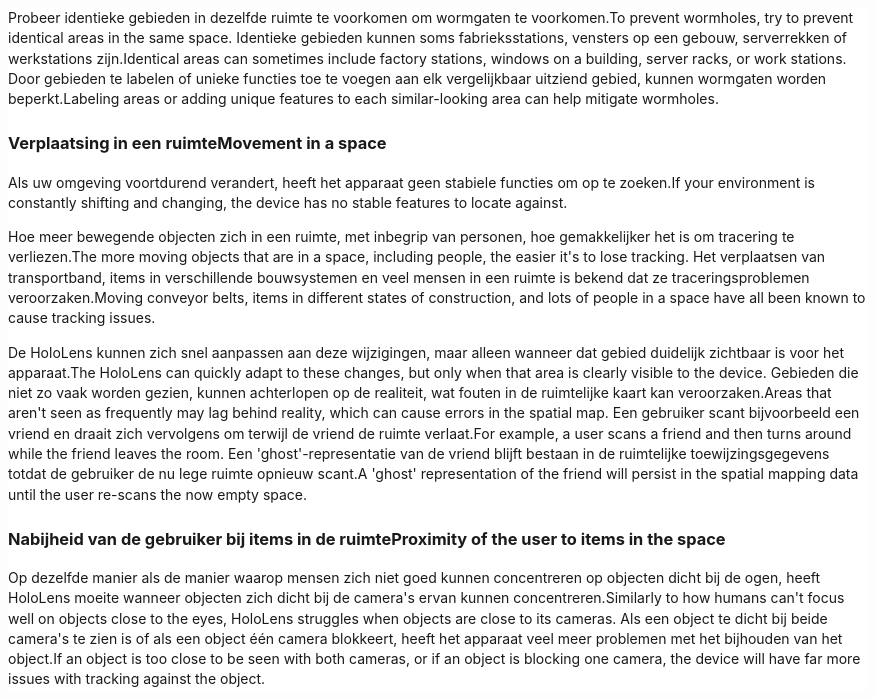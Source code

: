 <span data-ttu-id="3ee6f-153">Probeer identieke gebieden in dezelfde ruimte te voorkomen om wormgaten te voorkomen.</span><span class="sxs-lookup"><span data-stu-id="3ee6f-153">To prevent wormholes, try to prevent identical areas in the same space.</span></span> <span data-ttu-id="3ee6f-154">Identieke gebieden kunnen soms fabrieksstations, vensters op een gebouw, serverrekken of werkstations zijn.</span><span class="sxs-lookup"><span data-stu-id="3ee6f-154">Identical areas can sometimes include factory stations, windows on a building, server racks, or work stations.</span></span> <span data-ttu-id="3ee6f-155">Door gebieden te labelen of unieke functies toe te voegen aan elk vergelijkbaar uitziend gebied, kunnen wormgaten worden beperkt.</span><span class="sxs-lookup"><span data-stu-id="3ee6f-155">Labeling areas or adding unique features to each similar-looking area can help mitigate wormholes.</span></span>

### <a name="movement-in-a-space"></a><span data-ttu-id="3ee6f-156">Verplaatsing in een ruimte</span><span class="sxs-lookup"><span data-stu-id="3ee6f-156">Movement in a space</span></span>

<span data-ttu-id="3ee6f-157">Als uw omgeving voortdurend verandert, heeft het apparaat geen stabiele functies om op te zoeken.</span><span class="sxs-lookup"><span data-stu-id="3ee6f-157">If your environment is constantly shifting and changing, the device has no stable features to locate against.</span></span>  

<span data-ttu-id="3ee6f-158">Hoe meer bewegende objecten zich in een ruimte, met inbegrip van personen, hoe gemakkelijker het is om tracering te verliezen.</span><span class="sxs-lookup"><span data-stu-id="3ee6f-158">The more moving objects that are in a space, including people, the easier it's to lose tracking.</span></span> <span data-ttu-id="3ee6f-159">Het verplaatsen van transportband, items in verschillende bouwsystemen en veel mensen in een ruimte is bekend dat ze traceringsproblemen veroorzaken.</span><span class="sxs-lookup"><span data-stu-id="3ee6f-159">Moving conveyor belts, items in different states of construction, and lots of people in a space have all been known to cause tracking issues.</span></span>

<span data-ttu-id="3ee6f-160">De HoloLens kunnen zich snel aanpassen aan deze wijzigingen, maar alleen wanneer dat gebied duidelijk zichtbaar is voor het apparaat.</span><span class="sxs-lookup"><span data-stu-id="3ee6f-160">The HoloLens can quickly adapt to these changes, but only when that area is clearly visible to the device.</span></span> <span data-ttu-id="3ee6f-161">Gebieden die niet zo vaak worden gezien, kunnen achterlopen op de realiteit, wat fouten in de ruimtelijke kaart kan veroorzaken.</span><span class="sxs-lookup"><span data-stu-id="3ee6f-161">Areas that aren't seen as frequently may lag behind reality, which can cause errors in the spatial map.</span></span> <span data-ttu-id="3ee6f-162">Een gebruiker scant bijvoorbeeld een vriend en draait zich vervolgens om terwijl de vriend de ruimte verlaat.</span><span class="sxs-lookup"><span data-stu-id="3ee6f-162">For example, a user scans a friend and then turns around while the friend leaves the room.</span></span> <span data-ttu-id="3ee6f-163">Een 'ghost'-representatie van de vriend blijft bestaan in de ruimtelijke toewijzingsgegevens totdat de gebruiker de nu lege ruimte opnieuw scant.</span><span class="sxs-lookup"><span data-stu-id="3ee6f-163">A 'ghost' representation of the friend will persist in the spatial mapping data until the user re-scans the now empty space.</span></span>

### <a name="proximity-of-the-user-to-items-in-the-space"></a><span data-ttu-id="3ee6f-164">Nabijheid van de gebruiker bij items in de ruimte</span><span class="sxs-lookup"><span data-stu-id="3ee6f-164">Proximity of the user to items in the space</span></span>

<span data-ttu-id="3ee6f-165">Op dezelfde manier als de manier waarop mensen zich niet goed kunnen concentreren op objecten dicht bij de ogen, heeft HoloLens moeite wanneer objecten zich dicht bij de camera's ervan kunnen concentreren.</span><span class="sxs-lookup"><span data-stu-id="3ee6f-165">Similarly to how humans can't focus well on objects close to the eyes, HoloLens struggles when objects are close to its cameras.</span></span> <span data-ttu-id="3ee6f-166">Als een object te dicht bij beide camera's te zien is of als een object één camera blokkeert, heeft het apparaat veel meer problemen met het bijhouden van het object.</span><span class="sxs-lookup"><span data-stu-id="3ee6f-166">If an object is too close to be seen with both cameras, or if an object is blocking one camera, the device will have far more issues with tracking against the object.</span></span>  
